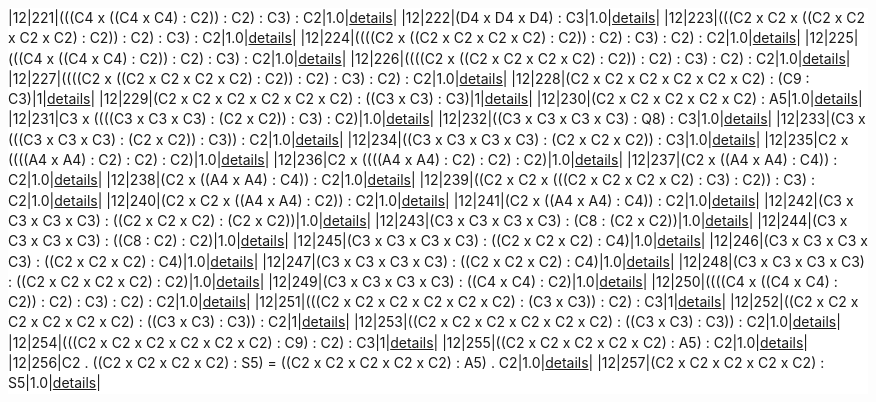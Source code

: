 |12|221|(((C4 x ((C4 x C4) : C2)) : C2) : C3) : C2|1.0|[details](TransitiveGroup(12,221).txt)|
|12|222|(D4 x D4 x D4) : C3|1.0|[details](TransitiveGroup(12,222).txt)|
|12|223|(((C2 x C2 x ((C2 x C2 x C2 x C2) : C2)) : C2) : C3) : C2|1.0|[details](TransitiveGroup(12,223).txt)|
|12|224|((((C2 x ((C2 x C2 x C2 x C2) : C2)) : C2) : C3) : C2) : C2|1.0|[details](TransitiveGroup(12,224).txt)|
|12|225|(((C4 x ((C4 x C4) : C2)) : C2) : C3) : C2|1.0|[details](TransitiveGroup(12,225).txt)|
|12|226|((((C2 x ((C2 x C2 x C2 x C2) : C2)) : C2) : C3) : C2) : C2|1.0|[details](TransitiveGroup(12,226).txt)|
|12|227|((((C2 x ((C2 x C2 x C2 x C2) : C2)) : C2) : C3) : C2) : C2|1.0|[details](TransitiveGroup(12,227).txt)|
|12|228|(C2 x C2 x C2 x C2 x C2 x C2) : (C9 : C3)|1|[details](TransitiveGroup(12,228).txt)|
|12|229|(C2 x C2 x C2 x C2 x C2 x C2) : ((C3 x C3) : C3)|1|[details](TransitiveGroup(12,229).txt)|
|12|230|(C2 x C2 x C2 x C2 x C2) : A5|1.0|[details](TransitiveGroup(12,230).txt)|
|12|231|C3 x ((((C3 x C3 x C3) : (C2 x C2)) : C3) : C2)|1.0|[details](TransitiveGroup(12,231).txt)|
|12|232|((C3 x C3 x C3 x C3) : Q8) : C3|1.0|[details](TransitiveGroup(12,232).txt)|
|12|233|(C3 x (((C3 x C3 x C3) : (C2 x C2)) : C3)) : C2|1.0|[details](TransitiveGroup(12,233).txt)|
|12|234|((C3 x C3 x C3 x C3) : (C2 x C2 x C2)) : C3|1.0|[details](TransitiveGroup(12,234).txt)|
|12|235|C2 x ((((A4 x A4) : C2) : C2) : C2)|1.0|[details](TransitiveGroup(12,235).txt)|
|12|236|C2 x ((((A4 x A4) : C2) : C2) : C2)|1.0|[details](TransitiveGroup(12,236).txt)|
|12|237|(C2 x ((A4 x A4) : C4)) : C2|1.0|[details](TransitiveGroup(12,237).txt)|
|12|238|(C2 x ((A4 x A4) : C4)) : C2|1.0|[details](TransitiveGroup(12,238).txt)|
|12|239|((C2 x C2 x (((C2 x C2 x C2 x C2) : C3) : C2)) : C3) : C2|1.0|[details](TransitiveGroup(12,239).txt)|
|12|240|(C2 x C2 x ((A4 x A4) : C2)) : C2|1.0|[details](TransitiveGroup(12,240).txt)|
|12|241|(C2 x ((A4 x A4) : C4)) : C2|1.0|[details](TransitiveGroup(12,241).txt)|
|12|242|(C3 x C3 x C3 x C3) : ((C2 x C2 x C2) : (C2 x C2))|1.0|[details](TransitiveGroup(12,242).txt)|
|12|243|(C3 x C3 x C3 x C3) : (C8 : (C2 x C2))|1.0|[details](TransitiveGroup(12,243).txt)|
|12|244|(C3 x C3 x C3 x C3) : ((C8 : C2) : C2)|1.0|[details](TransitiveGroup(12,244).txt)|
|12|245|(C3 x C3 x C3 x C3) : ((C2 x C2 x C2) : C4)|1.0|[details](TransitiveGroup(12,245).txt)|
|12|246|(C3 x C3 x C3 x C3) : ((C2 x C2 x C2) : C4)|1.0|[details](TransitiveGroup(12,246).txt)|
|12|247|(C3 x C3 x C3 x C3) : ((C2 x C2 x C2) : C4)|1.0|[details](TransitiveGroup(12,247).txt)|
|12|248|(C3 x C3 x C3 x C3) : ((C2 x C2 x C2 x C2) : C2)|1.0|[details](TransitiveGroup(12,248).txt)|
|12|249|(C3 x C3 x C3 x C3) : ((C4 x C4) : C2)|1.0|[details](TransitiveGroup(12,249).txt)|
|12|250|((((C4 x ((C4 x C4) : C2)) : C2) : C3) : C2) : C2|1.0|[details](TransitiveGroup(12,250).txt)|
|12|251|(((C2 x C2 x C2 x C2 x C2 x C2) : (C3 x C3)) : C2) : C3|1|[details](TransitiveGroup(12,251).txt)|
|12|252|((C2 x C2 x C2 x C2 x C2 x C2) : ((C3 x C3) : C3)) : C2|1|[details](TransitiveGroup(12,252).txt)|
|12|253|((C2 x C2 x C2 x C2 x C2 x C2) : ((C3 x C3) : C3)) : C2|1.0|[details](TransitiveGroup(12,253).txt)|
|12|254|(((C2 x C2 x C2 x C2 x C2 x C2) : C9) : C2) : C3|1|[details](TransitiveGroup(12,254).txt)|
|12|255|((C2 x C2 x C2 x C2 x C2) : A5) : C2|1.0|[details](TransitiveGroup(12,255).txt)|
|12|256|C2 . ((C2 x C2 x C2 x C2) : S5) = ((C2 x C2 x C2 x C2 x C2) : A5) . C2|1.0|[details](TransitiveGroup(12,256).txt)|
|12|257|(C2 x C2 x C2 x C2 x C2) : S5|1.0|[details](TransitiveGroup(12,257).txt)|